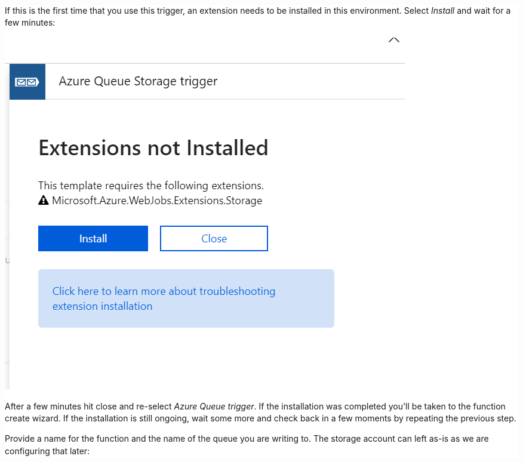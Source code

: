 If this is the first time that you use this trigger, an extension needs to be installed in this environment. Select *Install* and wait for a few minutes:

![Install required extensions](images/image-56.png)

After a few minutes hit close and re-select *Azure Queue trigger*. If the installation was completed you'll be taken to the function create wizard. If the installation is still ongoing, wait some more and check back in a few moments by repeating the previous step.

Provide a name for the function and the name of the queue you are writing to. The storage account can left as-is as we are configuring that later:
